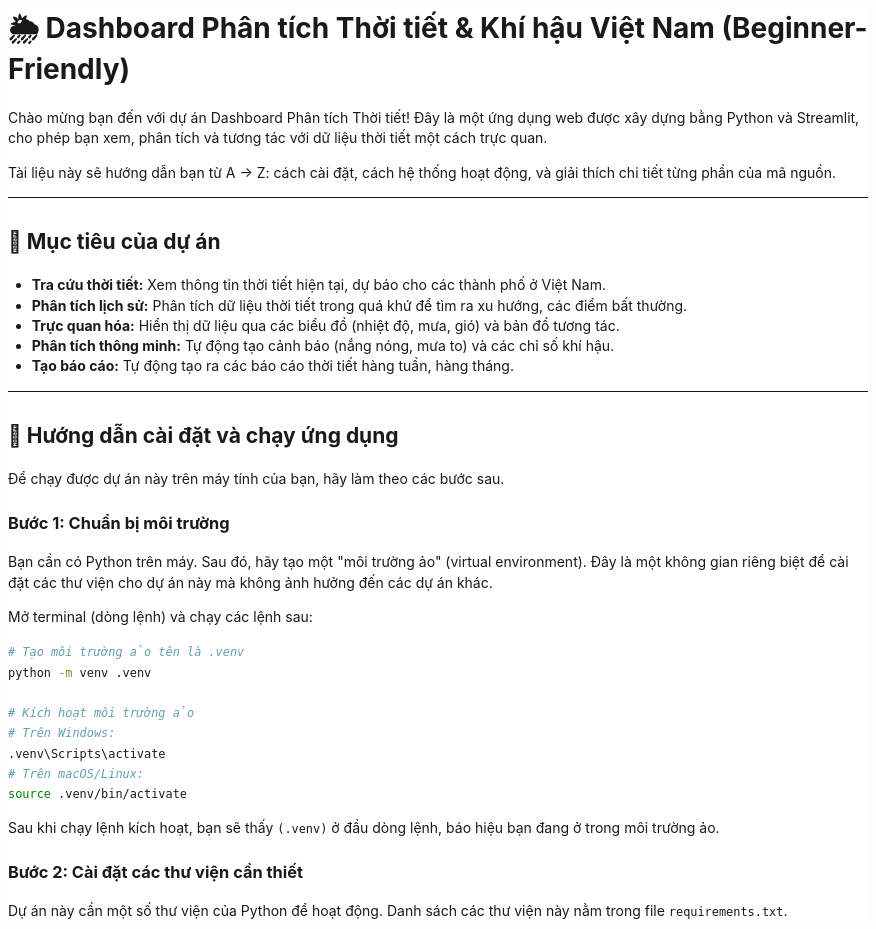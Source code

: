 # 🌦️ Dashboard Phân tích Thời tiết & Khí hậu Việt Nam (Beginner-Friendly)

Chào mừng bạn đến với dự án Dashboard Phân tích Thời tiết! Đây là một ứng dụng web được xây dựng bằng Python và Streamlit, cho phép bạn xem, phân tích và tương tác với dữ liệu thời tiết một cách trực quan.

Tài liệu này sẽ hướng dẫn bạn từ A → Z: cách cài đặt, cách hệ thống hoạt động, và giải thích chi tiết từng phần của mã nguồn.

---

## 🎯 Mục tiêu của dự án

- **Tra cứu thời tiết:** Xem thông tin thời tiết hiện tại, dự báo cho các thành phố ở Việt Nam.
- **Phân tích lịch sử:** Phân tích dữ liệu thời tiết trong quá khứ để tìm ra xu hướng, các điểm bất thường.
- **Trực quan hóa:** Hiển thị dữ liệu qua các biểu đồ (nhiệt độ, mưa, gió) và bản đồ tương tác.
- **Phân tích thông minh:** Tự động tạo cảnh báo (nắng nóng, mưa to) và các chỉ số khí hậu.
- **Tạo báo cáo:** Tự động tạo ra các báo cáo thời tiết hàng tuần, hàng tháng.

---

## 🚀 Hướng dẫn cài đặt và chạy ứng dụng

Để chạy được dự án này trên máy tính của bạn, hãy làm theo các bước sau.

### Bước 1: Chuẩn bị môi trường

Bạn cần có Python trên máy. Sau đó, hãy tạo một "môi trường ảo" (virtual environment). Đây là một không gian riêng biệt để cài đặt các thư viện cho dự án này mà không ảnh hưởng đến các dự án khác.

Mở terminal (dòng lệnh) và chạy các lệnh sau:

```bash
# Tạo môi trường ảo tên là .venv
python -m venv .venv

# Kích hoạt môi trường ảo
# Trên Windows:
.venv\Scripts\activate
# Trên macOS/Linux:
source .venv/bin/activate
```

Sau khi chạy lệnh kích hoạt, bạn sẽ thấy `(.venv)` ở đầu dòng lệnh, báo hiệu bạn đang ở trong môi trường ảo.

### Bước 2: Cài đặt các thư viện cần thiết

Dự án này cần một số thư viện của Python để hoạt động. Danh sách các thư viện này nằm trong file `requirements.txt`.
